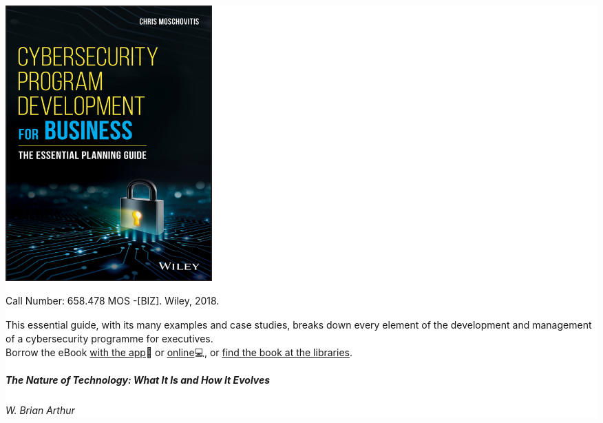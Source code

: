   <a href="https://eresources.nlb.gov.sg/ereads/proxy?id=E76FBB28-6D58-47E7-AE86-C48EB9EFC688"><img src="/images/FS-4-CybersecurityProgramDevelopmentForBusiness.jpg" style="width:300px; text-align:left;"></a>
  </p>
<p class="end-note">Call Number: 658.478 MOS -[BIZ]. Wiley, 2018.</p> 
This essential guide, with its many examples and case studies, breaks down every element of the development and management of a cybersecurity programme for executives.<br/>
Borrow the eBook <a href="https://eresources.nlb.gov.sg/ereads/proxy?id=E76FBB28-6D58-47E7-AE86-C48EB9EFC688">with the app</a>&#128241; or <a href="https://nlb.overdrive.com/media/E76FBB28-6D58-47E7-AE86-C48EB9EFC688">online</a>&#128187;, or <a href="https://eservice.nlb.gov.sg/item_holding.aspx?bid=203209896">find the book at the libraries</a>. <br/>

<h5>The Nature of Technology: What It Is and How It Evolves</h5>
<i>W. Brian Arthur</i>
<p>